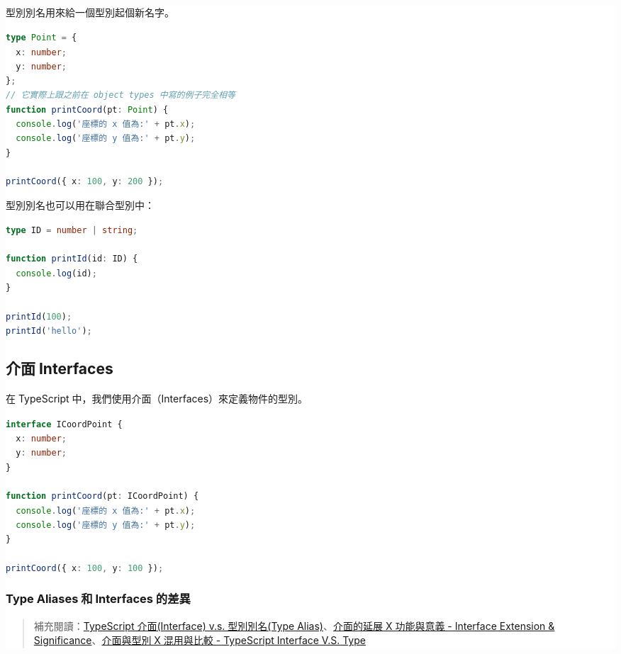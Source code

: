 型別別名用來給一個型別起個新名字。

```typescript
type Point = {
  x: number;
  y: number;
};
// 它實際上跟之前在 object types 中寫的例子完全相等
function printCoord(pt: Point) {
  console.log('座標的 x 值為:' + pt.x);
  console.log('座標的 y 值為:' + pt.y);
}

printCoord({ x: 100, y: 200 });
```

型別別名也可以用在聯合型別中：

```typescript
type ID = number | string;

function printId(id: ID) {
  console.log(id);
}

printId(100);
printId('hello');
```

## 介面 Interfaces

在 TypeScript 中，我們使用介面（Interfaces）來定義物件的型別。

```typescript
interface ICoordPoint {
  x: number;
  y: number;
}

function printCoord(pt: ICoordPoint) {
  console.log('座標的 x 值為:' + pt.x);
  console.log('座標的 y 值為:' + pt.y);
}

printCoord({ x: 100, y: 100 });
```

### Type Aliases 和 Interfaces 的差異

> 補充閱讀：[TypeScript 介面(Interface) v.s. 型別別名(Type Alias)](https://ithelp.ithome.com.tw/articles/10224646?sc=rss.iron)、[介面的延展 X 功能與意義 - Interface Extension & Significance](https://ithelp.ithome.com.tw/articles/10215586)、[介面與型別 X 混用與比較 - TypeScript Interface V.S. Type](https://ithelp.ithome.com.tw/articles/10216626)
